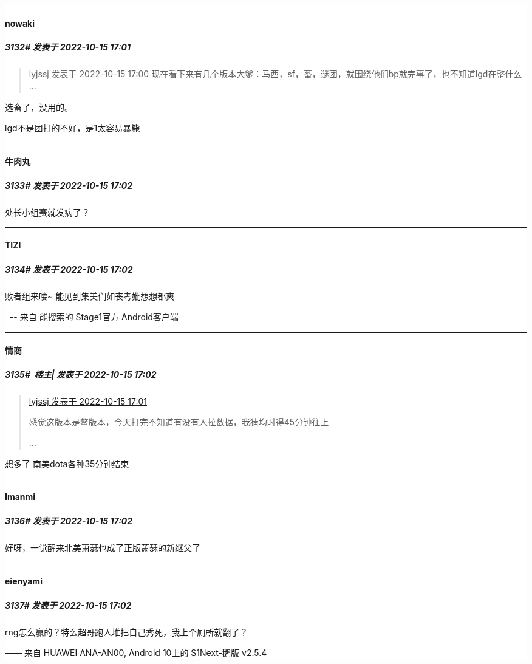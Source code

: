 *****

####  nowaki  
##### 3132#       发表于 2022-10-15 17:01

<blockquote>lyjssj 发表于 2022-10-15 17:00
现在看下来有几个版本大爹：马西，sf，畜，谜团，就围绕他们bp就完事了，也不知道lgd在整什么 ...</blockquote>
选畜了，没用的。

lgd不是团打的不好，是1太容易暴毙

*****

####  牛肉丸  
##### 3133#       发表于 2022-10-15 17:02

处长小组赛就发病了？

*****

####  TIZI  
##### 3134#       发表于 2022-10-15 17:02

败者组来喽~
能见到集美们如丧考妣想想都爽

[  -- 来自 能搜索的 Stage1官方 Android客户端](https://www.coolapk.com/apk/140634)

*****

####  情商  
##### 3135#         楼主| 发表于 2022-10-15 17:02

<blockquote><a href="httphttps://bbs.saraba1st.com/2b/forum.php?mod=redirect&amp;goto=findpost&amp;pid=57922130&amp;ptid=2099454" target="_blank">lyjssj 发表于 2022-10-15 17:01</a>

感觉这版本是鳖版本，今天打完不知道有没有人拉数据，我猜均时得45分钟往上

 ...</blockquote>
想多了 南美dota各种35分钟结束

*****

####  Imanmi  
##### 3136#       发表于 2022-10-15 17:02

好呀，一觉醒来北美萧瑟也成了正版萧瑟的新继父了

*****

####  eienyami  
##### 3137#       发表于 2022-10-15 17:02

rng怎么赢的？特么超哥跑人堆把自己秀死，我上个厕所就翻了？

—— 来自 HUAWEI ANA-AN00, Android 10上的 [S1Next-鹅版](https://github.com/ykrank/S1-Next/releases) v2.5.4
